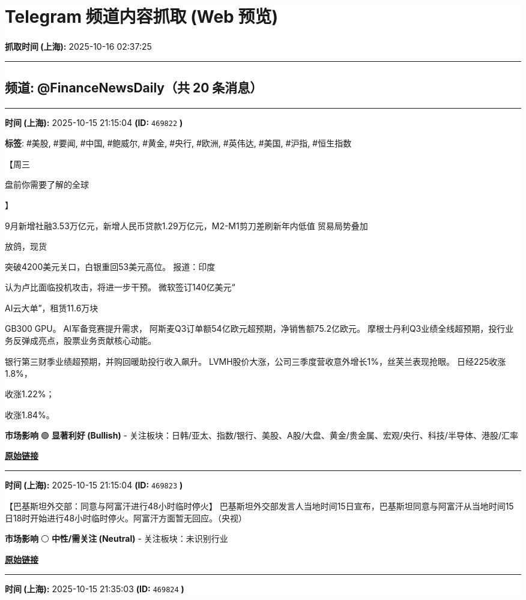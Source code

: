 # Telegram 频道内容抓取 (Web 预览)

**抓取时间 (上海):** 2025-10-16 02:37:25

---
## 频道: @FinanceNewsDaily（共 20 条消息）

---
**时间 (上海):** 2025-10-15 21:15:04 **(ID:** `469822` **)**

**标签**: #美股, #要闻, #中国, #鲍威尔, #黄金, #央行, #欧洲, #英伟达, #美国, #沪指, #恒生指数

【周三

盘前你需要了解的全球

】

9月新增社融3.53万亿元，新增人民币贷款1.29万亿元，M2-M1剪刀差刷新年内低值
贸易局势叠加

放鸽，现货

突破4200美元关口，白银重回53美元高位。
报道：印度

认为卢比面临投机攻击，将进一步干预。
微软签订140亿美元“

AI云大单”，租赁11.6万块

GB300 GPU。
AI军备竞赛提升需求， 阿斯麦Q3订单额54亿欧元超预期，净销售额75.2亿欧元。
摩根士丹利Q3业绩全线超预期，投行业务反弹成亮点，股票业务贡献核心动能。

银行第三财季业绩超预期，并购回暖助投行收入飙升。
LVMH股价大涨，公司三季度营收意外增长1%，丝芙兰表现抢眼。
日经225收涨1.8%，

收涨1.22%；

收涨1.84%。

**市场影响** 🟢 **显著利好 (Bullish)** - 关注板块：日韩/亚太、指数/银行、美股、A股/大盘、黄金/贵金属、宏观/央行、科技/半导体、港股/汇率

**[原始链接](https://t.me/FinanceNewsDaily/469822)**

---
**时间 (上海):** 2025-10-15 21:15:04 **(ID:** `469823` **)**

【巴基斯坦外交部：同意与阿富汗进行48小时临时停火】
巴基斯坦外交部发言人当地时间15日宣布，巴基斯坦同意与阿富汗从当地时间15日18时开始进行48小时临时停火。阿富汗方面暂无回应。（央视）

**市场影响** ⚪ **中性/需关注 (Neutral)** - 关注板块：未识别行业

**[原始链接](https://t.me/FinanceNewsDaily/469823)**

---
**时间 (上海):** 2025-10-15 21:35:03 **(ID:** `469824` **)**
